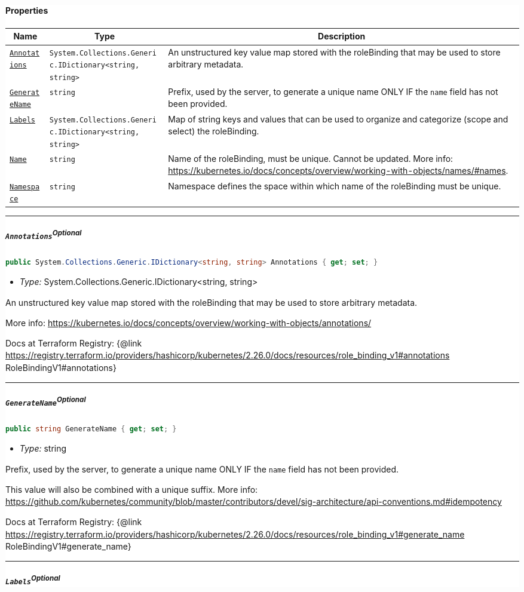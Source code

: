 #### Properties <a name="Properties" id="Properties"></a>

| **Name** | **Type** | **Description** |
| --- | --- | --- |
| <code><a href="#@cdktf/provider-kubernetes.roleBindingV1.RoleBindingV1Metadata.property.annotations">Annotations</a></code> | <code>System.Collections.Generic.IDictionary<string, string></code> | An unstructured key value map stored with the roleBinding that may be used to store arbitrary metadata. |
| <code><a href="#@cdktf/provider-kubernetes.roleBindingV1.RoleBindingV1Metadata.property.generateName">GenerateName</a></code> | <code>string</code> | Prefix, used by the server, to generate a unique name ONLY IF the `name` field has not been provided. |
| <code><a href="#@cdktf/provider-kubernetes.roleBindingV1.RoleBindingV1Metadata.property.labels">Labels</a></code> | <code>System.Collections.Generic.IDictionary<string, string></code> | Map of string keys and values that can be used to organize and categorize (scope and select) the roleBinding. |
| <code><a href="#@cdktf/provider-kubernetes.roleBindingV1.RoleBindingV1Metadata.property.name">Name</a></code> | <code>string</code> | Name of the roleBinding, must be unique. Cannot be updated. More info: https://kubernetes.io/docs/concepts/overview/working-with-objects/names/#names. |
| <code><a href="#@cdktf/provider-kubernetes.roleBindingV1.RoleBindingV1Metadata.property.namespace">Namespace</a></code> | <code>string</code> | Namespace defines the space within which name of the roleBinding must be unique. |

---

##### `Annotations`<sup>Optional</sup> <a name="Annotations" id="@cdktf/provider-kubernetes.roleBindingV1.RoleBindingV1Metadata.property.annotations"></a>

```csharp
public System.Collections.Generic.IDictionary<string, string> Annotations { get; set; }
```

- *Type:* System.Collections.Generic.IDictionary<string, string>

An unstructured key value map stored with the roleBinding that may be used to store arbitrary metadata.

More info: https://kubernetes.io/docs/concepts/overview/working-with-objects/annotations/

Docs at Terraform Registry: {@link https://registry.terraform.io/providers/hashicorp/kubernetes/2.26.0/docs/resources/role_binding_v1#annotations RoleBindingV1#annotations}

---

##### `GenerateName`<sup>Optional</sup> <a name="GenerateName" id="@cdktf/provider-kubernetes.roleBindingV1.RoleBindingV1Metadata.property.generateName"></a>

```csharp
public string GenerateName { get; set; }
```

- *Type:* string

Prefix, used by the server, to generate a unique name ONLY IF the `name` field has not been provided.

This value will also be combined with a unique suffix. More info: https://github.com/kubernetes/community/blob/master/contributors/devel/sig-architecture/api-conventions.md#idempotency

Docs at Terraform Registry: {@link https://registry.terraform.io/providers/hashicorp/kubernetes/2.26.0/docs/resources/role_binding_v1#generate_name RoleBindingV1#generate_name}

---

##### `Labels`<sup>Optional</sup> <a name="Labels" id="@cdktf/provider-kubernetes.roleBindingV1.RoleBindingV1Metadata.property.labels"></a>
